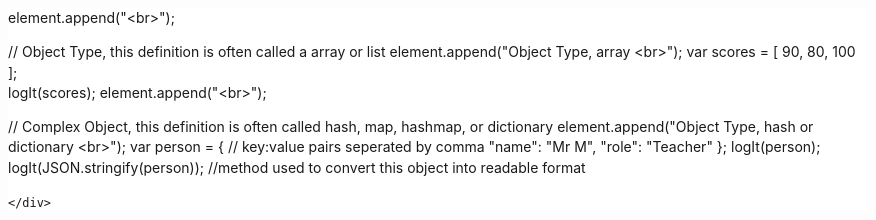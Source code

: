 <span class="nx">element</span><span class="p">.</span><span class="nx">append</span><span class="p">(</span><span class="s2">&quot;&lt;br&gt;&quot;</span><span class="p">);</span>

<span class="c1">// Object Type, this definition is often called a array or list</span>
<span class="nx">element</span><span class="p">.</span><span class="nx">append</span><span class="p">(</span><span class="s2">&quot;Object Type, array &lt;br&gt;&quot;</span><span class="p">);</span>
<span class="kd">var</span> <span class="nx">scores</span> <span class="o">=</span> <span class="p">[</span>
    <span class="mf">90</span><span class="p">,</span>
    <span class="mf">80</span><span class="p">,</span> 
    <span class="mf">100</span>
<span class="p">];</span>  
<span class="nx">logIt</span><span class="p">(</span><span class="nx">scores</span><span class="p">);</span>
<span class="nx">element</span><span class="p">.</span><span class="nx">append</span><span class="p">(</span><span class="s2">&quot;&lt;br&gt;&quot;</span><span class="p">);</span>

<span class="c1">// Complex Object, this definition is often called hash, map, hashmap, or dictionary</span>
<span class="nx">element</span><span class="p">.</span><span class="nx">append</span><span class="p">(</span><span class="s2">&quot;Object Type, hash or dictionary &lt;br&gt;&quot;</span><span class="p">);</span>
<span class="kd">var</span> <span class="nx">person</span> <span class="o">=</span> <span class="p">{</span> <span class="c1">// key:value pairs seperated by comma</span>
    <span class="s2">&quot;name&quot;</span><span class="o">:</span> <span class="s2">&quot;Mr M&quot;</span><span class="p">,</span> 
    <span class="s2">&quot;role&quot;</span><span class="o">:</span> <span class="s2">&quot;Teacher&quot;</span>
<span class="p">};</span> 
<span class="nx">logIt</span><span class="p">(</span><span class="nx">person</span><span class="p">);</span>
<span class="nx">logIt</span><span class="p">(</span><span class="nx">JSON</span><span class="p">.</span><span class="nx">stringify</span><span class="p">(</span><span class="nx">person</span><span class="p">));</span>  <span class="c1">//method used to convert this object into readable format</span>
</pre></div>

    </div>
</div>
</div>

<div class="output_wrapper">
<div class="output">

<div class="output_area">




<div id="5de5b413-921b-4c6c-8ccd-86c20ca3dbd8"></div>
<div class="output_subarea output_javascript ">
<script type="text/javascript">
var element = $('#5de5b413-921b-4c6c-8ccd-86c20ca3dbd8');
console.log("Examine Data Types");

// Function to add typeof to output
function getType(output) {
    return typeof output + ": " + output;
}

// Function defintion
function logIt(output) {
    console.log(getType(output));  // logs string
    console.info(output);          // logs object
    element.append(getType(output) + "<br>");  // adds to Jupyter output
    //alert(getType(output));
}

// Common Types